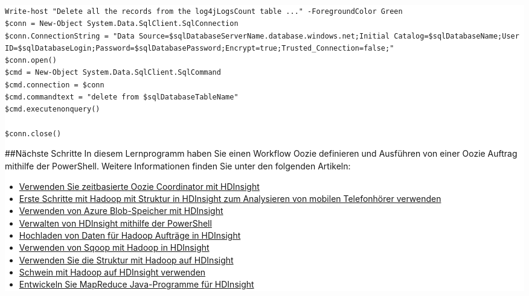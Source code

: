     Write-host "Delete all the records from the log4jLogsCount table ..." -ForegroundColor Green
    $conn = New-Object System.Data.SqlClient.SqlConnection
    $conn.ConnectionString = "Data Source=$sqlDatabaseServerName.database.windows.net;Initial Catalog=$sqlDatabaseName;User ID=$sqlDatabaseLogin;Password=$sqlDatabasePassword;Encrypt=true;Trusted_Connection=false;"
    $conn.open()
    $cmd = New-Object System.Data.SqlClient.SqlCommand
    $cmd.connection = $conn
    $cmd.commandtext = "delete from $sqlDatabaseTableName"
    $cmd.executenonquery()

    $conn.close()

##<a name="next-steps"></a>Nächste Schritte
In diesem Lernprogramm haben Sie einen Workflow Oozie definieren und Ausführen von einer Oozie Auftrag mithilfe der PowerShell. Weitere Informationen finden Sie unter den folgenden Artikeln:

- [Verwenden Sie zeitbasierte Oozie Coordinator mit HDInsight][hdinsight-oozie-coordinator-time]
- [Erste Schritte mit Hadoop mit Struktur in HDInsight zum Analysieren von mobilen Telefonhörer verwenden][hdinsight-get-started]
- [Verwenden von Azure Blob-Speicher mit HDInsight][hdinsight-storage]
- [Verwalten von HDInsight mithilfe der PowerShell][hdinsight-admin-powershell]
- [Hochladen von Daten für Hadoop Aufträge in HDInsight][hdinsight-upload-data]
- [Verwenden von Sqoop mit Hadoop in HDInsight][hdinsight-use-sqoop]
- [Verwenden Sie die Struktur mit Hadoop auf HDInsight][hdinsight-use-hive]
- [Schwein mit Hadoop auf HDInsight verwenden][hdinsight-use-pig]
- [Entwickeln Sie MapReduce Java-Programme für HDInsight][hdinsight-develop-mapreduce]


[hdinsight-cmdlets-download]: http://go.microsoft.com/fwlink/?LinkID=325563



[azure-data-factory-pig-hive]: ../data-factory/data-factory-data-transformation-activities.md
[hdinsight-oozie-coordinator-time]: hdinsight-use-oozie-coordinator-time.md
[hdinsight-versions]:  hdinsight-component-versioning.md
[hdinsight-storage]: hdinsight-hadoop-use-blob-storage.md
[hdinsight-get-started]: hdinsight-hadoop-linux-tutorial-get-started.md
[hdinsight-admin-portal]: hdinsight-administer-use-management-portal.md


[hdinsight-use-sqoop]: hdinsight-use-sqoop.md
[hdinsight-provision]: hdinsight-provision-clusters.md
[hdinsight-admin-powershell]: hdinsight-administer-use-powershell.md
[hdinsight-upload-data]: hdinsight-upload-data.md
[hdinsight-use-mapreduce]: hdinsight-use-mapreduce.md
[hdinsight-use-hive]: hdinsight-use-hive.md
[hdinsight-use-pig]: hdinsight-use-pig.md
[hdinsight-storage]: hdinsight-hadoop-use-blob-storage.md

[hdinsight-develop-mapreduce]: hdinsight-develop-deploy-java-mapreduce-linux.md

[sqldatabase-create-configue]: ../sql-database-create-configure.md
[sqldatabase-get-started]: ../sql-database-get-started.md

[azure-management-portal]: https://portal.azure.com/
[azure-create-storageaccount]: ../storage-create-storage-account.md

[apache-hadoop]: http://hadoop.apache.org/
[apache-oozie-400]: http://oozie.apache.org/docs/4.0.0/
[apache-oozie-332]: http://oozie.apache.org/docs/3.3.2/

[powershell-download]: http://azure.microsoft.com/downloads/
[powershell-about-profiles]: http://go.microsoft.com/fwlink/?LinkID=113729
[powershell-install-configure]: ../powershell-install-configure.md
[powershell-start]: http://technet.microsoft.com/library/hh847889.aspx
[powershell-script]: https://technet.microsoft.com/en-us/library/ee176961.aspx

[cindygross-hive-tables]: http://blogs.msdn.com/b/cindygross/archive/2013/02/06/hdinsight-hive-internal-and-external-tables-intro.aspx

[img-workflow-diagram]: ./media/hdinsight-use-oozie/HDI.UseOozie.Workflow.Diagram.png
[img-preparation-output]: ./media/hdinsight-use-oozie/HDI.UseOozie.Preparation.Output1.png  
[img-runworkflow-output]: ./media/hdinsight-use-oozie/HDI.UseOozie.RunWF.Output.png

[technetwiki-hive-error]: http://social.technet.microsoft.com/wiki/contents/articles/23047.hdinsight-hive-error-unable-to-rename.aspx
